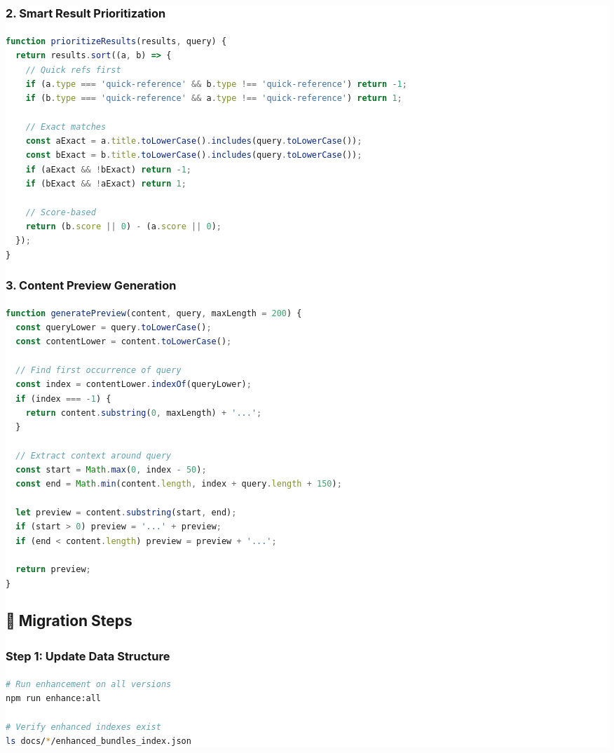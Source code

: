 ### **2. Smart Result Prioritization**
```javascript
function prioritizeResults(results, query) {
  return results.sort((a, b) => {
    // Quick refs first
    if (a.type === 'quick-reference' && b.type !== 'quick-reference') return -1;
    if (b.type === 'quick-reference' && a.type !== 'quick-reference') return 1;
    
    // Exact matches
    const aExact = a.title.toLowerCase().includes(query.toLowerCase());
    const bExact = b.title.toLowerCase().includes(query.toLowerCase());
    if (aExact && !bExact) return -1;
    if (bExact && !aExact) return 1;
    
    // Score-based
    return (b.score || 0) - (a.score || 0);
  });
}
```

### **3. Content Preview Generation**
```javascript
function generatePreview(content, query, maxLength = 200) {
  const queryLower = query.toLowerCase();
  const contentLower = content.toLowerCase();
  
  // Find first occurrence of query
  const index = contentLower.indexOf(queryLower);
  if (index === -1) {
    return content.substring(0, maxLength) + '...';
  }
  
  // Extract context around query
  const start = Math.max(0, index - 50);
  const end = Math.min(content.length, index + query.length + 150);
  
  let preview = content.substring(start, end);
  if (start > 0) preview = '...' + preview;
  if (end < content.length) preview = preview + '...';
  
  return preview;
}
```

## 🔄 **Migration Steps**

### **Step 1: Update Data Structure**
```bash
# Run enhancement on all versions
npm run enhance:all

# Verify enhanced indexes exist
ls docs/*/enhanced_bundles_index.json
```
